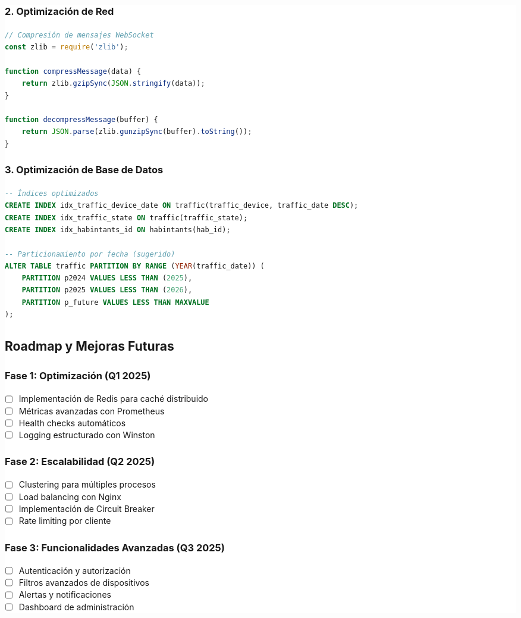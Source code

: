### 2. Optimización de Red

```javascript
// Compresión de mensajes WebSocket
const zlib = require('zlib');

function compressMessage(data) {
    return zlib.gzipSync(JSON.stringify(data));
}

function decompressMessage(buffer) {
    return JSON.parse(zlib.gunzipSync(buffer).toString());
}
```

### 3. Optimización de Base de Datos

```sql
-- Índices optimizados
CREATE INDEX idx_traffic_device_date ON traffic(traffic_device, traffic_date DESC);
CREATE INDEX idx_traffic_state ON traffic(traffic_state);
CREATE INDEX idx_habintants_id ON habintants(hab_id);

-- Particionamiento por fecha (sugerido)
ALTER TABLE traffic PARTITION BY RANGE (YEAR(traffic_date)) (
    PARTITION p2024 VALUES LESS THAN (2025),
    PARTITION p2025 VALUES LESS THAN (2026),
    PARTITION p_future VALUES LESS THAN MAXVALUE
);
```

## Roadmap y Mejoras Futuras

### Fase 1: Optimización (Q1 2025)
- [ ] Implementación de Redis para caché distribuido
- [ ] Métricas avanzadas con Prometheus
- [ ] Health checks automáticos
- [ ] Logging estructurado con Winston

### Fase 2: Escalabilidad (Q2 2025)
- [ ] Clustering para múltiples procesos
- [ ] Load balancing con Nginx
- [ ] Implementación de Circuit Breaker
- [ ] Rate limiting por cliente

### Fase 3: Funcionalidades Avanzadas (Q3 2025)
- [ ] Autenticación y autorización
- [ ] Filtros avanzados de dispositivos
- [ ] Alertas y notificaciones
- [ ] Dashboard de administración
